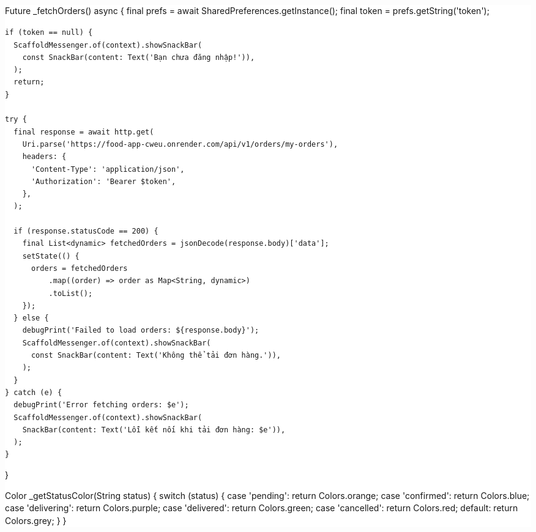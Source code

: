   Future<void> _fetchOrders() async {
    final prefs = await SharedPreferences.getInstance();
    final token = prefs.getString('token');

    if (token == null) {
      ScaffoldMessenger.of(context).showSnackBar(
        const SnackBar(content: Text('Bạn chưa đăng nhập!')),
      );
      return;
    }

    try {
      final response = await http.get(
        Uri.parse('https://food-app-cweu.onrender.com/api/v1/orders/my-orders'),
        headers: {
          'Content-Type': 'application/json',
          'Authorization': 'Bearer $token',
        },
      );

      if (response.statusCode == 200) {
        final List<dynamic> fetchedOrders = jsonDecode(response.body)['data'];
        setState(() {
          orders = fetchedOrders
              .map((order) => order as Map<String, dynamic>)
              .toList();
        });
      } else {
        debugPrint('Failed to load orders: ${response.body}');
        ScaffoldMessenger.of(context).showSnackBar(
          const SnackBar(content: Text('Không thể tải đơn hàng.')),
        );
      }
    } catch (e) {
      debugPrint('Error fetching orders: $e');
      ScaffoldMessenger.of(context).showSnackBar(
        SnackBar(content: Text('Lỗi kết nối khi tải đơn hàng: $e')),
      );
    }
  }

  Color _getStatusColor(String status) {
    switch (status) {
      case 'pending':
        return Colors.orange;
      case 'confirmed':
        return Colors.blue;
      case 'delivering':
        return Colors.purple;
      case 'delivered':
        return Colors.green;
      case 'cancelled':
        return Colors.red;
      default:
        return Colors.grey;
    }
  }
